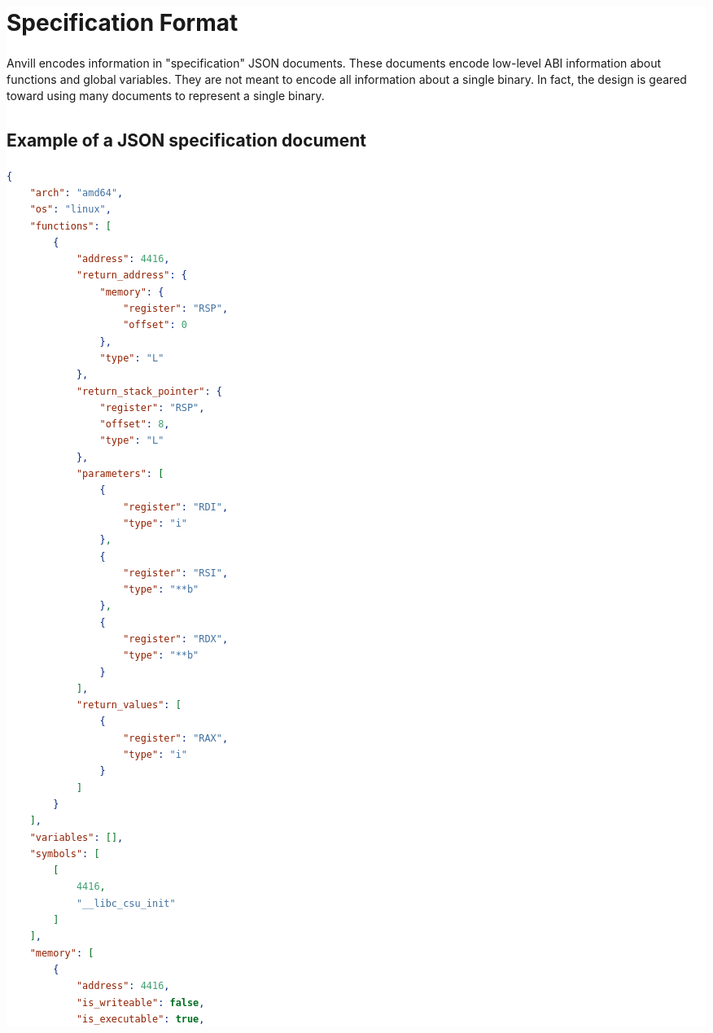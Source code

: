 # Specification Format

Anvill encodes information in "specification" JSON documents. These documents encode
low-level ABI information about functions and global variables. They are not meant
to encode all information about a single binary. In fact, the design is geared toward
using many documents to represent a single binary.

## Example of a JSON specification document

```json
{
    "arch": "amd64",
    "os": "linux",
    "functions": [
        {
            "address": 4416,
            "return_address": {
                "memory": {
                    "register": "RSP",
                    "offset": 0
                },
                "type": "L"
            },
            "return_stack_pointer": {
                "register": "RSP",
                "offset": 8,
                "type": "L"
            },
            "parameters": [
                {
                    "register": "RDI",
                    "type": "i"
                },
                {
                    "register": "RSI",
                    "type": "**b"
                },
                {
                    "register": "RDX",
                    "type": "**b"
                }
            ],
            "return_values": [
                {
                    "register": "RAX",
                    "type": "i"
                }
            ]
        }
    ],
    "variables": [],
    "symbols": [
        [
            4416,
            "__libc_csu_init"
        ]
    ],
    "memory": [
        {
            "address": 4416,
            "is_writeable": false,
            "is_executable": true,
```